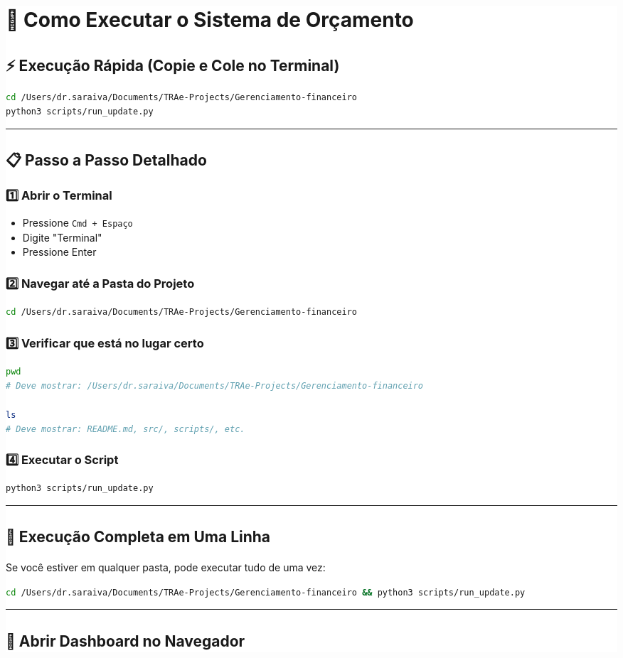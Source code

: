 # 🚀 Como Executar o Sistema de Orçamento

## ⚡ Execução Rápida (Copie e Cole no Terminal)

```bash
cd /Users/dr.saraiva/Documents/TRAe-Projects/Gerenciamento-financeiro
python3 scripts/run_update.py
```

---

## 📋 Passo a Passo Detalhado

### 1️⃣ Abrir o Terminal
- Pressione `Cmd + Espaço`
- Digite "Terminal"
- Pressione Enter

### 2️⃣ Navegar até a Pasta do Projeto
```bash
cd /Users/dr.saraiva/Documents/TRAe-Projects/Gerenciamento-financeiro
```

### 3️⃣ Verificar que está no lugar certo
```bash
pwd
# Deve mostrar: /Users/dr.saraiva/Documents/TRAe-Projects/Gerenciamento-financeiro

ls
# Deve mostrar: README.md, src/, scripts/, etc.
```

### 4️⃣ Executar o Script
```bash
python3 scripts/run_update.py
```

---

## 🎯 Execução Completa em Uma Linha

Se você estiver em qualquer pasta, pode executar tudo de uma vez:

```bash
cd /Users/dr.saraiva/Documents/TRAe-Projects/Gerenciamento-financeiro && python3 scripts/run_update.py
```

---

## 📁 Abrir Dashboard no Navegador
